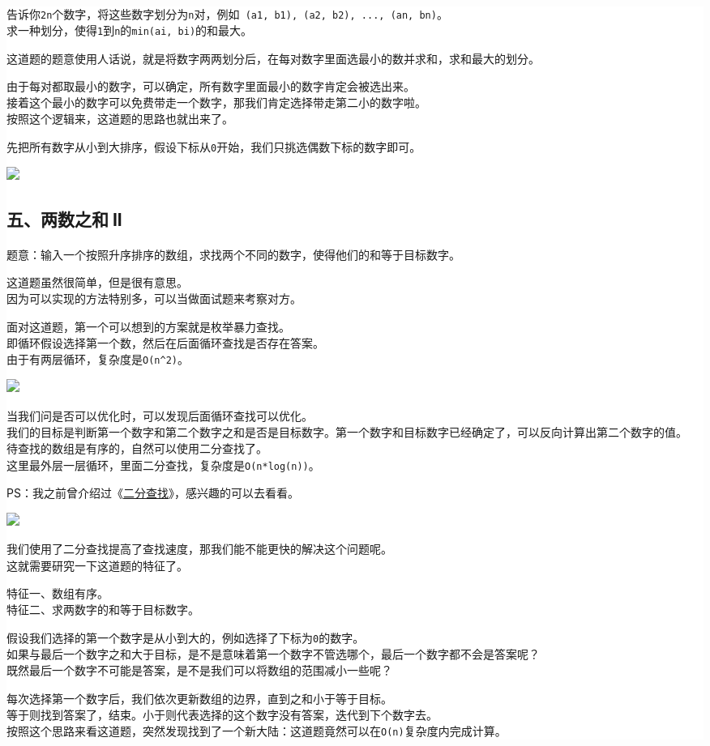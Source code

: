
告诉你`2n`个数字，将这些数字划分为`n`对，例如` (a1, b1), (a2, b2), ..., (an, bn)`。  
求一种划分，使得`1`到`n`的`min(ai, bi)`的和最大。  


这道题的题意使用人话说，就是将数字两两划分后，在每对数字里面选最小的数并求和，求和最大的划分。  


由于每对都取最小的数字，可以确定，所有数字里面最小的数字肯定会被选出来。  
接着这个最小的数字可以免费带走一个数字，那我们肯定选择带走第二小的数字啦。  
按照这个逻辑来，这道题的思路也就出来了。  


先把所有数字从小到大排序，假设下标从`0`开始，我们只挑选偶数下标的数字即可。  


![](http://res2019.tiankonguse.com/images/2019/03/two-pointer-so-easy-002.png)  


## 五、两数之和 II  


题意：输入一个按照升序排序的数组，求找两个不同的数字，使得他们的和等于目标数字。  


这道题虽然很简单，但是很有意思。  
因为可以实现的方法特别多，可以当做面试题来考察对方。  


面对这道题，第一个可以想到的方案就是枚举暴力查找。  
即循环假设选择第一个数，然后在后面循环查找是否存在答案。  
由于有两层循环，复杂度是`O(n^2)`。  


![](http://res2019.tiankonguse.com/images/2019/03/two-pointer-so-easy-003.png)  


当我们问是否可以优化时，可以发现后面循环查找可以优化。  
我们的目标是判断第一个数字和第二个数字之和是否是目标数字。第一个数字和目标数字已经确定了，可以反向计算出第二个数字的值。  
待查找的数组是有序的，自然可以使用二分查找了。  
这里最外层一层循环，里面二分查找，复杂度是`O(n*log(n))`。  


PS：我之前曾介绍过《[二分查找](https://mp.weixin.qq.com/s/UQ7wU7qHd-YI4P4iCYAa3g)》，感兴趣的可以去看看。  


![](http://res2019.tiankonguse.com/images/2019/03/two-pointer-so-easy-004.png)  


我们使用了二分查找提高了查找速度，那我们能不能更快的解决这个问题呢。  
这就需要研究一下这道题的特征了。  


特征一、数组有序。  
特征二、求两数字的和等于目标数字。  


假设我们选择的第一个数字是从小到大的，例如选择了下标为`0`的数字。  
如果与最后一个数字之和大于目标，是不是意味着第一个数字不管选哪个，最后一个数字都不会是答案呢？  
既然最后一个数字不可能是答案，是不是我们可以将数组的范围减小一些呢？  


每次选择第一个数字后，我们依次更新数组的边界，直到之和小于等于目标。  
等于则找到答案了，结束。小于则代表选择的这个数字没有答案，迭代到下个数字去。  
按照这个思路来看这道题，突然发现找到了一个新大陆：这道题竟然可以在`O(n)`复杂度内完成计算。  
